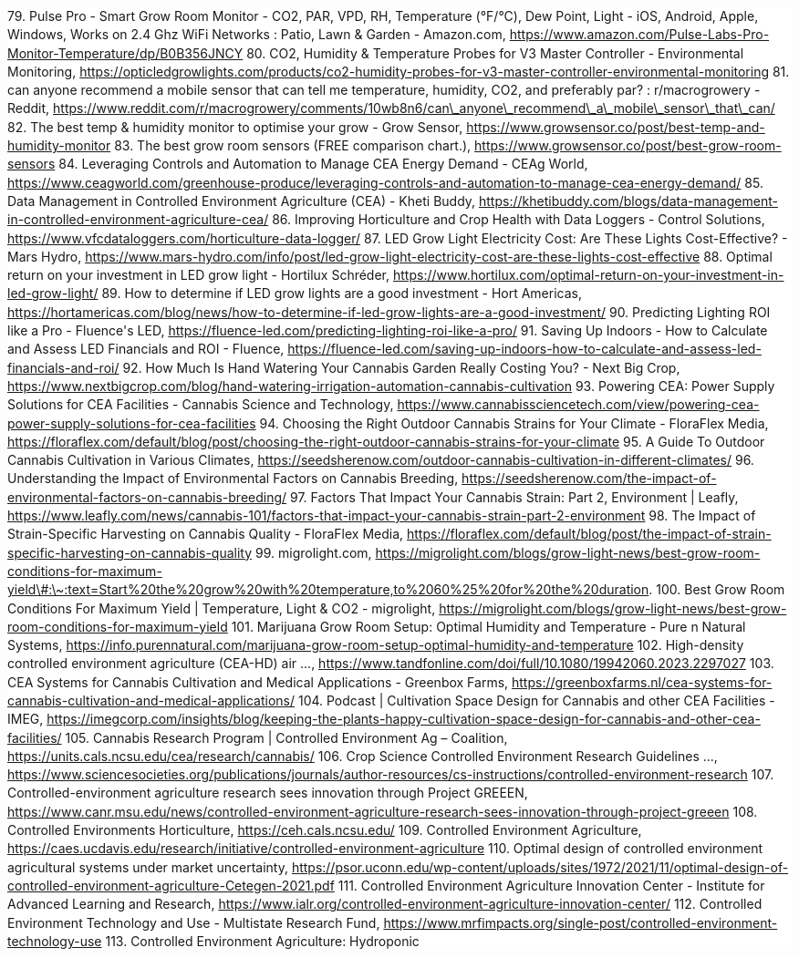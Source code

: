 79\. Pulse Pro \- Smart Grow Room Monitor \- CO2, PAR, VPD, RH, Temperature (°F/°C), Dew Point, Light \- iOS, Android, Apple, Windows, Works on 2.4 Ghz WiFi Networks : Patio, Lawn & Garden \- Amazon.com, https://www.amazon.com/Pulse-Labs-Pro-Monitor-Temperature/dp/B0B356JNCY 80\. CO2, Humidity & Temperature Probes for V3 Master Controller \- Environmental Monitoring, https://opticledgrowlights.com/products/co2-humidity-probes-for-v3-master-controller-environmental-monitoring 81\. can anyone recommend a mobile sensor that can tell me temperature, humidity, CO2, and preferably par? : r/macrogrowery \- Reddit, https://www.reddit.com/r/macrogrowery/comments/10wb8n6/can\_anyone\_recommend\_a\_mobile\_sensor\_that\_can/ 82\. The best temp & humidity monitor to optimise your grow \- Grow Sensor, https://www.growsensor.co/post/best-temp-and-humidity-monitor 83\. The best grow room sensors (FREE comparison chart.), https://www.growsensor.co/post/best-grow-room-sensors 84\. Leveraging Controls and Automation to Manage CEA Energy Demand \- CEAg World, https://www.ceagworld.com/greenhouse-produce/leveraging-controls-and-automation-to-manage-cea-energy-demand/ 85\. Data Management in Controlled Environment Agriculture (CEA) \- Kheti Buddy, https://khetibuddy.com/blogs/data-management-in-controlled-environment-agriculture-cea/ 86\. Improving Horticulture and Crop Health with Data Loggers \- Control Solutions, https://www.vfcdataloggers.com/horticulture-data-logger/ 87\. LED Grow Light Electricity Cost: Are These Lights Cost-Effective? \- Mars Hydro, https://www.mars-hydro.com/info/post/led-grow-light-electricity-cost-are-these-lights-cost-effective 88\. Optimal return on your investment in LED grow light \- Hortilux Schréder, https://www.hortilux.com/optimal-return-on-your-investment-in-led-grow-light/ 89\. How to determine if LED grow lights are a good investment \- Hort Americas, https://hortamericas.com/blog/news/how-to-determine-if-led-grow-lights-are-a-good-investment/ 90\. Predicting Lighting ROI like a Pro \- Fluence's LED, https://fluence-led.com/predicting-lighting-roi-like-a-pro/ 91\. Saving Up Indoors \- How to Calculate and Assess LED Financials and ROI \- Fluence, https://fluence-led.com/saving-up-indoors-how-to-calculate-and-assess-led-financials-and-roi/ 92\. How Much Is Hand Watering Your Cannabis Garden Really Costing You? \- Next Big Crop, https://www.nextbigcrop.com/blog/hand-watering-irrigation-automation-cannabis-cultivation 93\. Powering CEA: Power Supply Solutions for CEA Facilities \- Cannabis Science and Technology, https://www.cannabissciencetech.com/view/powering-cea-power-supply-solutions-for-cea-facilities 94\. Choosing the Right Outdoor Cannabis Strains for Your Climate \- FloraFlex Media, https://floraflex.com/default/blog/post/choosing-the-right-outdoor-cannabis-strains-for-your-climate 95\. A Guide To Outdoor Cannabis Cultivation in Various Climates, https://seedsherenow.com/outdoor-cannabis-cultivation-in-different-climates/ 96\. Understanding the Impact of Environmental Factors on Cannabis Breeding, https://seedsherenow.com/the-impact-of-environmental-factors-on-cannabis-breeding/ 97\. Factors That Impact Your Cannabis Strain: Part 2, Environment | Leafly, https://www.leafly.com/news/cannabis-101/factors-that-impact-your-cannabis-strain-part-2-environment 98\. The Impact of Strain-Specific Harvesting on Cannabis Quality \- FloraFlex Media, https://floraflex.com/default/blog/post/the-impact-of-strain-specific-harvesting-on-cannabis-quality 99\. migrolight.com, https://migrolight.com/blogs/grow-light-news/best-grow-room-conditions-for-maximum-yield\#:\~:text=Start%20the%20grow%20with%20temperature,to%2060%25%20for%20the%20duration. 100\. Best Grow Room Conditions For Maximum Yield | Temperature, Light & CO2 \- migrolight, https://migrolight.com/blogs/grow-light-news/best-grow-room-conditions-for-maximum-yield 101\. Marijuana Grow Room Setup: Optimal Humidity and Temperature \- Pure n Natural Systems, https://info.purennatural.com/marijuana-grow-room-setup-optimal-humidity-and-temperature 102\. High-density controlled environment agriculture (CEA-HD) air ..., https://www.tandfonline.com/doi/full/10.1080/19942060.2023.2297027 103\. CEA Systems for Cannabis Cultivation and Medical Applications \- Greenbox Farms, https://greenboxfarms.nl/cea-systems-for-cannabis-cultivation-and-medical-applications/ 104\. Podcast | Cultivation Space Design for Cannabis and other CEA Facilities \- IMEG, https://imegcorp.com/insights/blog/keeping-the-plants-happy-cultivation-space-design-for-cannabis-and-other-cea-facilities/ 105\. Cannabis Research Program | Controlled Environment Ag – Coalition, https://units.cals.ncsu.edu/cea/research/cannabis/ 106\. Crop Science Controlled Environment Research Guidelines ..., https://www.sciencesocieties.org/publications/journals/author-resources/cs-instructions/controlled-environment-research 107\. Controlled-environment agriculture research sees innovation through Project GREEEN, https://www.canr.msu.edu/news/controlled-environment-agriculture-research-sees-innovation-through-project-greeen 108\. Controlled Environments Horticulture, https://ceh.cals.ncsu.edu/ 109\. Controlled Environment Agriculture, https://caes.ucdavis.edu/research/initiative/controlled-environment-agriculture 110\. Optimal design of controlled environment agricultural systems under market uncertainty, https://psor.uconn.edu/wp-content/uploads/sites/1972/2021/11/optimal-design-of-controlled-environment-agriculture-Cetegen-2021.pdf 111\. Controlled Environment Agriculture Innovation Center \- Institute for Advanced Learning and Research, https://www.ialr.org/controlled-environment-agriculture-innovation-center/ 112\. Controlled Environment Technology and Use \- Multistate Research Fund, https://www.mrfimpacts.org/single-post/controlled-environment-technology-use 113\. Controlled Environment Agriculture: Hydroponic
